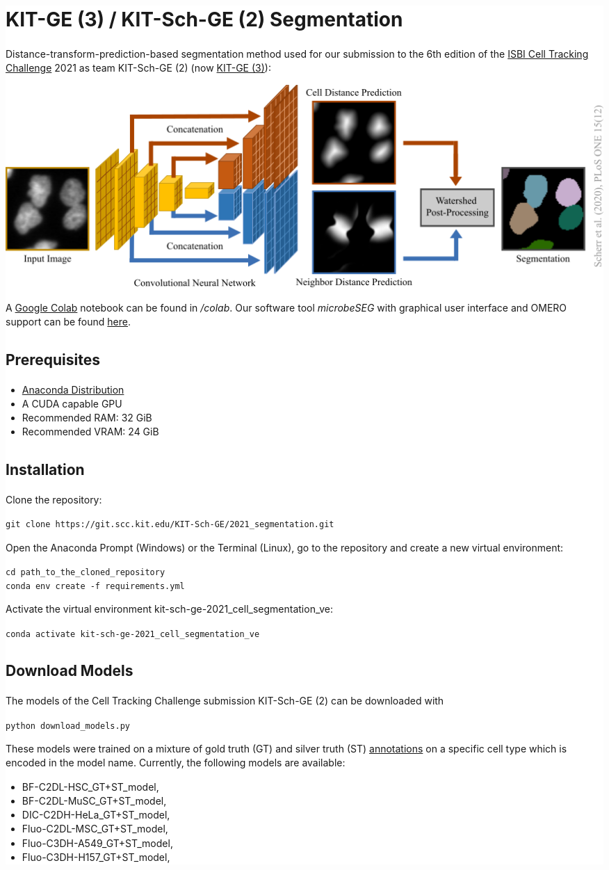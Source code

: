 # KIT-GE (3) / KIT-Sch-GE (2) Segmentation

Distance-transform-prediction-based segmentation method used for our submission to the 6th edition of the [ISBI Cell Tracking Challenge](http://celltrackingchallenge.net/) 2021 as team KIT-Sch-GE (2) (now [KIT-GE (3)](http://celltrackingchallenge.net/participants/KIT-GE/)):

![Segmentation Overview Image](documentation/segmentation_overview.png)

A [Google Colab](https://colab.research.google.com/?utm_source=scs-index) notebook can be found in */colab*. Our software tool *microbeSEG* with graphical user interface and OMERO support can be found [here](https://github.com/hip-satomi/microbeSEG).

## Prerequisites
* [Anaconda Distribution](https://www.anaconda.com/products/individual)
* A CUDA capable GPU
* Recommended RAM: 32 GiB
* Recommended VRAM: 24 GiB

## Installation
Clone the repository:
```
git clone https://git.scc.kit.edu/KIT-Sch-GE/2021_segmentation.git
```
Open the Anaconda Prompt (Windows) or the Terminal (Linux), go to the repository and create a new virtual environment:
```
cd path_to_the_cloned_repository
conda env create -f requirements.yml
```
Activate the virtual environment kit-sch-ge-2021_cell_segmentation_ve:
```
conda activate kit-sch-ge-2021_cell_segmentation_ve
``` 

## Download Models
The models of the Cell Tracking Challenge submission KIT-Sch-GE (2) can be downloaded with
```
python download_models.py
``` 
These models were trained on a mixture of gold truth (GT) and silver truth (ST) [annotations](http://celltrackingchallenge.net/annotations/) on a specific cell type which is encoded in the model name. Currently, the following models are available:
- BF-C2DL-HSC_GT+ST_model,
- BF-C2DL-MuSC_GT+ST_model,
- DIC-C2DH-HeLa_GT+ST_model,
- Fluo-C2DL-MSC_GT+ST_model,
- Fluo-C3DH-A549_GT+ST_model,
- Fluo-C3DH-H157_GT+ST_model,